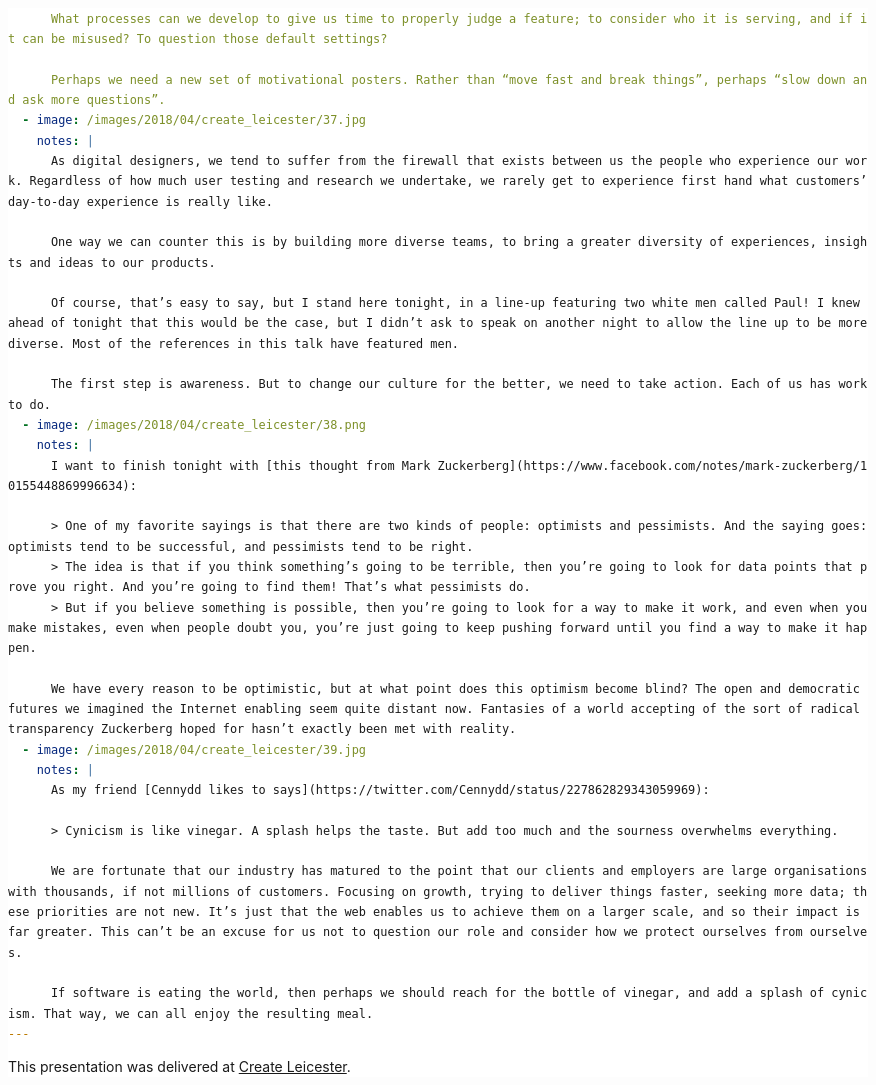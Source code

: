 ```yaml
      What processes can we develop to give us time to properly judge a feature; to consider who it is serving, and if it can be misused? To question those default settings?

      Perhaps we need a new set of motivational posters. Rather than “move fast and break things”, perhaps “slow down and ask more questions”.
  - image: /images/2018/04/create_leicester/37.jpg
    notes: |
      As digital designers, we tend to suffer from the firewall that exists between us the people who experience our work. Regardless of how much user testing and research we undertake, we rarely get to experience first hand what customers’ day-to-day experience is really like.

      One way we can counter this is by building more diverse teams, to bring a greater diversity of experiences, insights and ideas to our products.

      Of course, that’s easy to say, but I stand here tonight, in a line-up featuring two white men called Paul! I knew ahead of tonight that this would be the case, but I didn’t ask to speak on another night to allow the line up to be more diverse. Most of the references in this talk have featured men.

      The first step is awareness. But to change our culture for the better, we need to take action. Each of us has work to do.
  - image: /images/2018/04/create_leicester/38.png
    notes: |
      I want to finish tonight with [this thought from Mark Zuckerberg](https://www.facebook.com/notes/mark-zuckerberg/10155448869996634):

      > One of my favorite sayings is that there are two kinds of people: optimists and pessimists. And the saying goes: optimists tend to be successful, and pessimists tend to be right.
      > The idea is that if you think something’s going to be terrible, then you’re going to look for data points that prove you right. And you’re going to find them! That’s what pessimists do.
      > But if you believe something is possible, then you’re going to look for a way to make it work, and even when you make mistakes, even when people doubt you, you’re just going to keep pushing forward until you find a way to make it happen.

      We have every reason to be optimistic, but at what point does this optimism become blind? The open and democratic futures we imagined the Internet enabling seem quite distant now. Fantasies of a world accepting of the sort of radical transparency Zuckerberg hoped for hasn’t exactly been met with reality.
  - image: /images/2018/04/create_leicester/39.jpg
    notes: |
      As my friend [Cennydd likes to says](https://twitter.com/Cennydd/status/227862829343059969):

      > Cynicism is like vinegar. A splash helps the taste. But add too much and the sourness overwhelms everything.

      We are fortunate that our industry has matured to the point that our clients and employers are large organisations with thousands, if not millions of customers. Focusing on growth, trying to deliver things faster, seeking more data; these priorities are not new. It’s just that the web enables us to achieve them on a larger scale, and so their impact is far greater. This can’t be an excuse for us not to question our role and consider how we protect ourselves from ourselves.

      If software is eating the world, then perhaps we should reach for the bottle of vinegar, and add a splash of cynicism. That way, we can all enjoy the resulting meal.
---
```

This presentation was delivered at [Create Leicester][1].

[1]: /events/2018/04/create_leicester
